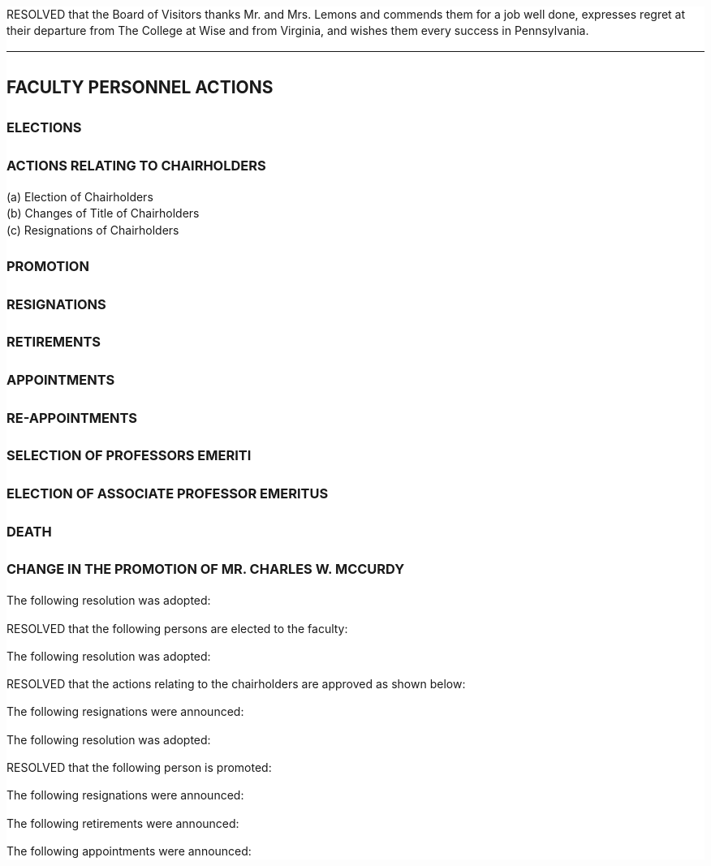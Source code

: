 RESOLVED that the Board of Visitors thanks Mr. and Mrs. Lemons and commends them for a job well done, expresses regret at their departure from The College at Wise and from Virginia, and wishes them every success in Pennsylvania.

***

## FACULTY PERSONNEL ACTIONS

### ELECTIONS

### ACTIONS RELATING TO CHAIRHOLDERS

(a) Election of Chairholders\
(b) Changes of Title of Chairholders\
(c) Resignations of Chairholders

### PROMOTION

### RESIGNATIONS

### RETIREMENTS

### APPOINTMENTS

### RE-APPOINTMENTS

### SELECTION OF PROFESSORS EMERITI

### ELECTION OF ASSOCIATE PROFESSOR EMERITUS

### DEATH

### CHANGE IN THE PROMOTION OF MR. CHARLES W. MCCURDY

The following resolution was adopted:

RESOLVED that the following persons are elected to the faculty:

The following resolution was adopted:

RESOLVED that the actions relating to the chairholders are approved as shown below:

The following resignations were announced:

The following resolution was adopted:

RESOLVED that the following person is promoted:

The following resignations were announced:

The following retirements were announced:

The following appointments were announced:
